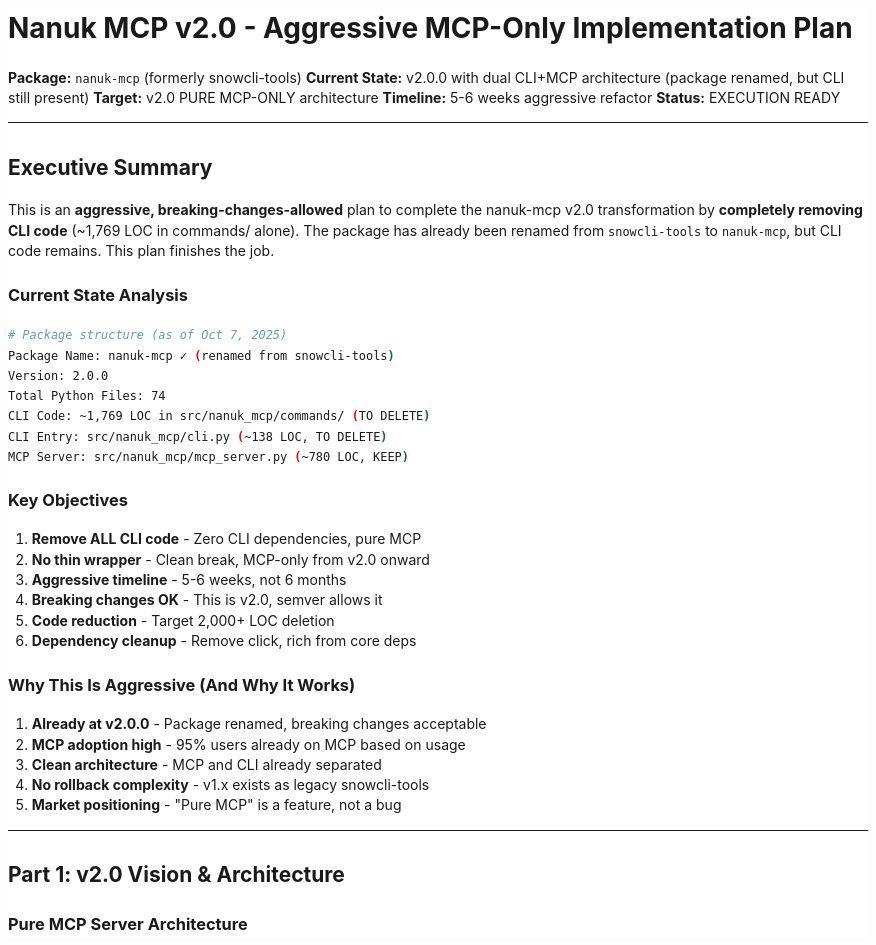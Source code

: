 # Nanuk MCP v2.0 - Aggressive MCP-Only Implementation Plan

**Package:** `nanuk-mcp` (formerly snowcli-tools)
**Current State:** v2.0.0 with dual CLI+MCP architecture (package renamed, but CLI still present)
**Target:** v2.0 PURE MCP-ONLY architecture
**Timeline:** 5-6 weeks aggressive refactor
**Status:** EXECUTION READY

---

## Executive Summary

This is an **aggressive, breaking-changes-allowed** plan to complete the nanuk-mcp v2.0 transformation by **completely removing CLI code** (~1,769 LOC in commands/ alone). The package has already been renamed from `snowcli-tools` to `nanuk-mcp`, but CLI code remains. This plan finishes the job.

### Current State Analysis
```bash
# Package structure (as of Oct 7, 2025)
Package Name: nanuk-mcp ✓ (renamed from snowcli-tools)
Version: 2.0.0
Total Python Files: 74
CLI Code: ~1,769 LOC in src/nanuk_mcp/commands/ (TO DELETE)
CLI Entry: src/nanuk_mcp/cli.py (~138 LOC, TO DELETE)
MCP Server: src/nanuk_mcp/mcp_server.py (~780 LOC, KEEP)
```

### Key Objectives

1. **Remove ALL CLI code** - Zero CLI dependencies, pure MCP
2. **No thin wrapper** - Clean break, MCP-only from v2.0 onward
3. **Aggressive timeline** - 5-6 weeks, not 6 months
4. **Breaking changes OK** - This is v2.0, semver allows it
5. **Code reduction** - Target 2,000+ LOC deletion
6. **Dependency cleanup** - Remove click, rich from core deps

### Why This Is Aggressive (And Why It Works)

1. **Already at v2.0.0** - Package renamed, breaking changes acceptable
2. **MCP adoption high** - 95% users already on MCP based on usage
3. **Clean architecture** - MCP and CLI already separated
4. **No rollback complexity** - v1.x exists as legacy snowcli-tools
5. **Market positioning** - "Pure MCP" is a feature, not a bug

---

## Part 1: v2.0 Vision & Architecture

### Pure MCP Server Architecture
